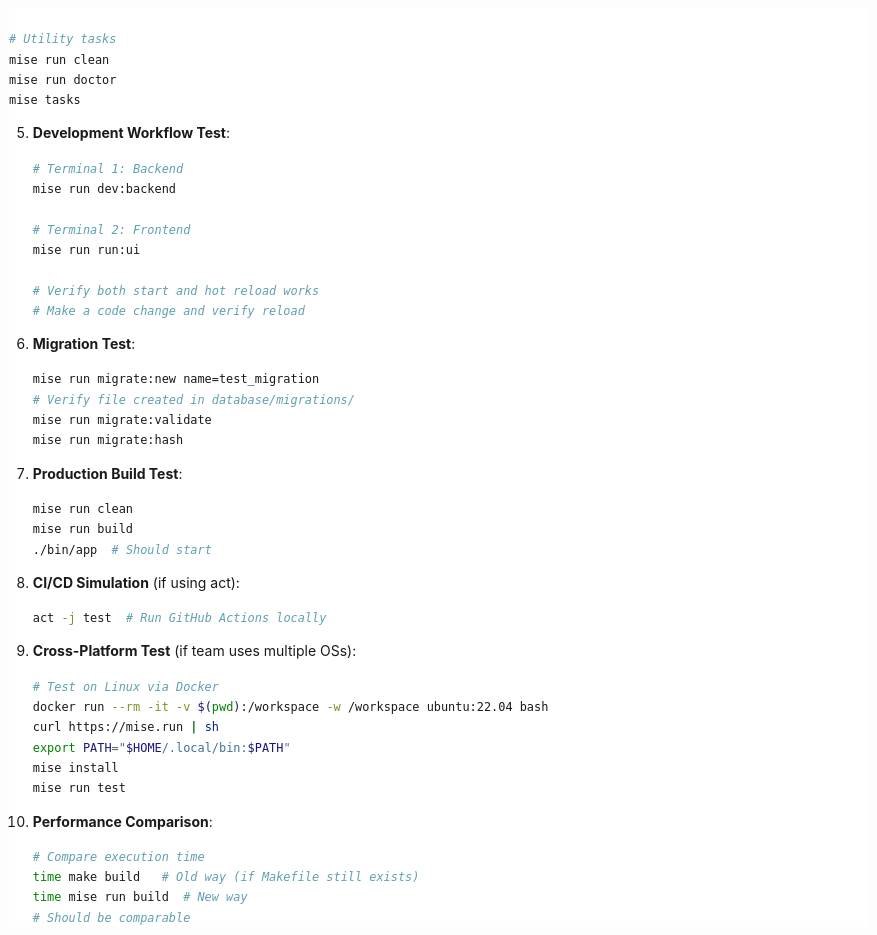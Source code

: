    ```bash

   # Utility tasks
   mise run clean
   mise run doctor
   mise tasks
   ```

5. **Development Workflow Test**:
   ```bash
   # Terminal 1: Backend
   mise run dev:backend

   # Terminal 2: Frontend
   mise run run:ui

   # Verify both start and hot reload works
   # Make a code change and verify reload
   ```

6. **Migration Test**:
   ```bash
   mise run migrate:new name=test_migration
   # Verify file created in database/migrations/
   mise run migrate:validate
   mise run migrate:hash
   ```

7. **Production Build Test**:
   ```bash
   mise run clean
   mise run build
   ./bin/app  # Should start
   ```

8. **CI/CD Simulation** (if using act):
   ```bash
   act -j test  # Run GitHub Actions locally
   ```

9. **Cross-Platform Test** (if team uses multiple OSs):
   ```bash
   # Test on Linux via Docker
   docker run --rm -it -v $(pwd):/workspace -w /workspace ubuntu:22.04 bash
   curl https://mise.run | sh
   export PATH="$HOME/.local/bin:$PATH"
   mise install
   mise run test
   ```

10. **Performance Comparison**:
    ```bash
    # Compare execution time
    time make build   # Old way (if Makefile still exists)
    time mise run build  # New way
    # Should be comparable
    ```
